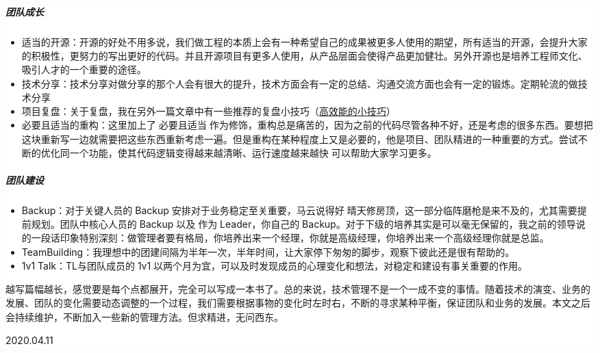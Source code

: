 ##### 团队成长

- 适当的开源：开源的好处不用多说，我们做工程的本质上会有一种希望自己的成果被更多人使用的期望，所有适当的开源，会提升大家的积极性，更努力的写出更好的代码。并且开源项目有更多人使用，从产品层面会使得产品更加健壮。另外开源也是培养工程师文化、吸引人才的一个重要的途径。
- 技术分享：技术分享对做分享的那个人会有很大的提升，技术方面会有一定的总结、沟通交流方面也会有一定的锻炼。定期轮流的做技术分享
- 项目复盘：关于复盘，我在另外一篇文章中有一些推荐的复盘小技巧（[高效能的小技巧](./高效能的小技巧.md)）
- 必要且适当的重构：这里加上了 必要且适当 作为修饰，重构总是痛苦的，因为之前的代码尽管各种不好，还是考虑的很多东西。要想把这块重新写一边就需要把这些东西重新考虑一遍。但是重构在某种程度上又是必要的，他是项目、团队精进的一种重要的方式。尝试不断的优化同一个功能，使其代码逻辑变得越来越清晰、运行速度越来越快 可以帮助大家学习更多。

##### 团队建设

- Backup：对于关键人员的 Backup 安排对于业务稳定至关重要，马云说得好 晴天修房顶，这一部分临阵磨枪是来不及的，尤其需要提前规划。团队中核心人员的 Backup 以及 作为 Leader，你自己的 Backup。对于下级的培养其实是可以毫无保留的，我之前的领导说的一段话印象特别深刻：做管理者要有格局，你培养出来一个经理，你就是高级经理，你培养出来一个高级经理你就是总监。
- TeamBuilding：我理想中的团建间隔为半年一次，半年时间，让大家停下匆匆的脚步，观察下彼此还是很有帮助的。
- 1v1 Talk：TL与团队成员的 1v1 以两个月为宜，可以及时发现成员的心理变化和想法，对稳定和建设有事关重要的作用。

越写篇幅越长，感觉要是每个点都展开，完全可以写成一本书了。总的来说，技术管理不是一个一成不变的事情。随着技术的演变、业务的发展、团队的变化需要动态调整的一个过程，我们需要根据事物的变化时左时右，不断的寻求某种平衡，保证团队和业务的发展。本文之后会持续维护，不断加入一些新的管理方法。但求精进，无问西东。

2020.04.11
